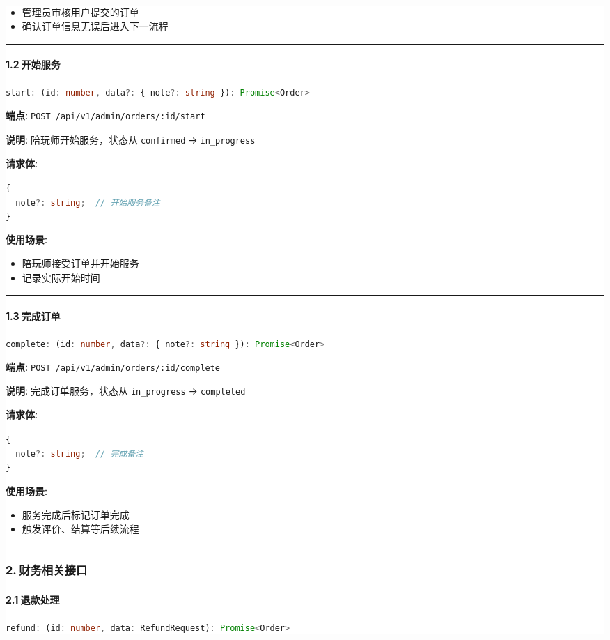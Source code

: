 - 管理员审核用户提交的订单
- 确认订单信息无误后进入下一流程

---

#### 1.2 开始服务

```typescript
start: (id: number, data?: { note?: string }): Promise<Order>
```

**端点**: `POST /api/v1/admin/orders/:id/start`

**说明**: 陪玩师开始服务，状态从 `confirmed` → `in_progress`

**请求体**:

```typescript
{
  note?: string;  // 开始服务备注
}
```

**使用场景**:

- 陪玩师接受订单并开始服务
- 记录实际开始时间

---

#### 1.3 完成订单

```typescript
complete: (id: number, data?: { note?: string }): Promise<Order>
```

**端点**: `POST /api/v1/admin/orders/:id/complete`

**说明**: 完成订单服务，状态从 `in_progress` → `completed`

**请求体**:

```typescript
{
  note?: string;  // 完成备注
}
```

**使用场景**:

- 服务完成后标记订单完成
- 触发评价、结算等后续流程

---

### 2. 财务相关接口

#### 2.1 退款处理

```typescript
refund: (id: number, data: RefundRequest): Promise<Order>
```
